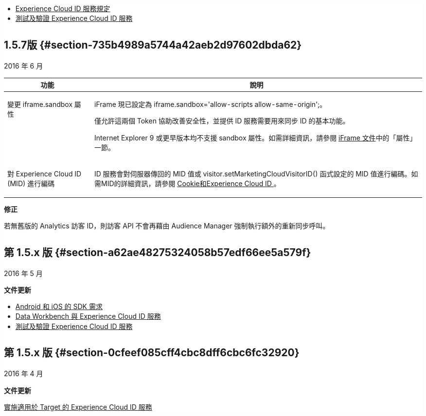 * [Experience Cloud ID 服務規定](../mcvid-reference/mcvid-requirements.md)
* [測試及驗證 Experience Cloud ID 服務](../mcvid-implementation-guides/mcvid-test-verify.md)

## 1.5.7版 {#section-735b4989a5744a42aeb2d97602dbda62}

2016 年 6 月

<table id="table_5D604D0820C84EC996ACB99126C8A3DF"> 
 <thead> 
  <tr> 
   <th colname="col1" class="entry"> 功能 </th> 
   <th colname="col2" class="entry"> 說明 </th> 
  </tr> 
 </thead>
 <tbody> 
  <tr> 
   <td colname="col1"> <p>變更 <span class="codeph">iframe.sandbox</span> 屬性 </p> </td> 
   <td colname="col2"> <p>iFrame 現已設定為 <span class="codeph">iframe.sandbox='allow-scripts allow-same-origin';</span>。 </p> <p>僅允許這兩個 Token 協助改善安全性，並提供 ID 服務需要用來同步 ID 的基本功能。 </p> <p>Internet Explorer 9 或更早版本均不支援 sandbox 屬性。如需詳細資訊，請參閱 <a href="https://developer.mozilla.org/en-US/docs/Web/HTML/Element/iframe" format="https" scope="external">iFrame 文件</a>中的「屬性」一節。 </p> </td> 
  </tr> 
  <tr> 
   <td colname="col1"> <p>對 Experience Cloud ID (MID) 進行編碼 </p> </td> 
   <td colname="col2"> <p>ID 服務會對伺服器傳回的 MID 值或 <span class="codeph">visitor.setMarketingCloudVisitorID()</span> 函式設定的 MID 值進行編碼。如需MID的詳細資訊，請參閱 <a href="../mcvid-introduction/mcvid-cookies.md" format="dita" scope="local"> Cookie和Experience Cloud ID </a>。 </p> </td> 
  </tr> 
 </tbody> 
</table>

**修正**

若無舊版的 Analytics 訪客 ID，則訪客 API 不會再藉由 Audience Manager 強制執行額外的重新同步呼叫。

## 第 1.5.x 版 {#section-a62ae48275324058b57edf66ee5a579f}

2016 年 5 月 

**文件更新**

* [Android 和 iOS 的 SDK 需求](../mcvid-reference/mcvid-requirements.md#section-73b2446fba8e463888642c7d7dfd94f1)
* [Data Workbench 與 Experience Cloud ID 服務](../mcvid-reference/mcvid-dwb.md#task-72df50a051944a47b01b0c0bc3d1e1d8)
* [測試及驗證 Experience Cloud ID 服務](../mcvid-implementation-guides/mcvid-test-verify.md)

## 第 1.5.x 版 {#section-0cfeef085cff4cbc8dff6cbc6fc32920}

2016 年 4 月

**文件更新**

[實施適用於 Target 的 Experience Cloud ID 服務](../mcvid-implementation-guides/mcvid-setup-target.md#concept-9b5a802132574e1181927ddd00e5c5af)
